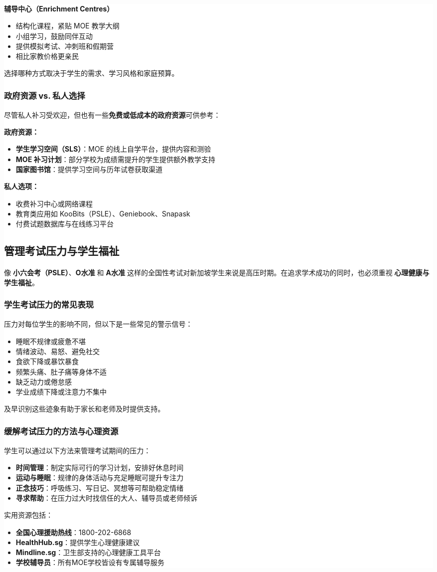 **辅导中心（Enrichment Centres）**  
- 结构化课程，紧贴 MOE 教学大纲  
- 小组学习，鼓励同伴互动  
- 提供模拟考试、冲刺班和假期营  
- 相比家教价格更亲民  

选择哪种方式取决于学生的需求、学习风格和家庭预算。

### 政府资源 vs. 私人选择

尽管私人补习受欢迎，但也有一些**免费或低成本的政府资源**可供参考：

**政府资源：**

- **学生学习空间（SLS）**：MOE 的线上自学平台，提供内容和测验  
- **MOE 补习计划**：部分学校为成绩需提升的学生提供额外教学支持  
- **国家图书馆**：提供学习空间与历年试卷获取渠道  

**私人选项：**

- 收费补习中心或网络课程  
- 教育类应用如 KooBits（PSLE）、Geniebook、Snapask  
- 付费试题数据库与在线练习平台

## 管理考试压力与学生福祉

像 **小六会考（PSLE）**、**O水准** 和 **A水准** 这样的全国性考试对新加坡学生来说是高压时期。在追求学术成功的同时，也必须重视 **心理健康与学生福祉**。

### 学生考试压力的常见表现

压力对每位学生的影响不同，但以下是一些常见的警示信号：

- 睡眠不规律或疲惫不堪  
- 情绪波动、易怒、避免社交  
- 食欲下降或暴饮暴食  
- 频繁头痛、肚子痛等身体不适  
- 缺乏动力或倦怠感  
- 学业成绩下降或注意力不集中  

及早识别这些迹象有助于家长和老师及时提供支持。

### 缓解考试压力的方法与心理资源

学生可以通过以下方法来管理考试期间的压力：

- **时间管理**：制定实际可行的学习计划，安排好休息时间  
- **运动与睡眠**：规律的身体活动与充足睡眠可提升专注力  
- **正念技巧**：呼吸练习、写日记、冥想等可帮助稳定情绪  
- **寻求帮助**：在压力过大时找信任的大人、辅导员或老师倾诉  

实用资源包括：

- **全国心理援助热线**：1800-202-6868  
- **HealthHub.sg**：提供学生心理健康建议  
- **Mindline.sg**：卫生部支持的心理健康工具平台  
- **学校辅导员**：所有MOE学校皆设有专属辅导服务  
